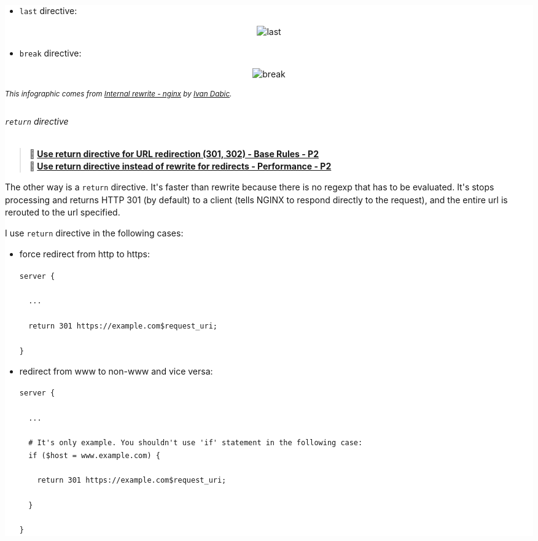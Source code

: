 - `last` directive:

<p align="center">
  <img src="https://github.com/trimstray/nginx-admins-handbook/blob/master/static/img/rewrites/last_01.jpeg" alt="last">
</p>

- `break` directive:

<p align="center">
  <img src="https://github.com/trimstray/nginx-admins-handbook/blob/master/static/img/rewrites/break_01.jpeg" alt="break">
</p>

<sup><i>This infographic comes from [Internal rewrite - nginx](https://www.linkedin.com/pulse/internal-rewrite-nginx-ivan-dabi%C4%87) by [Ivan Dabic](https://www.linkedin.com/in/ivan-dabic).</i></sup>

###### `return` directive

  > **:bookmark: [Use return directive for URL redirection (301, 302) - Base Rules - P2](RULES.md#beginner-use-return-directive-for-url-redirection-301-302)**<br>
  > **:bookmark: [Use return directive instead of rewrite for redirects - Performance - P2](RULES.md#beginner-use-return-directive-instead-of-rewrite-for-redirects)**

The other way is a `return` directive. It's faster than rewrite because there is no regexp that has to be evaluated. It's stops processing and returns HTTP 301 (by default) to a client (tells NGINX to respond directly to the request), and the entire url is rerouted to the url specified.

I use `return` directive in the following cases:

- force redirect from http to https:

  ```nginx
  server {

    ...

    return 301 https://example.com$request_uri;

  }
  ```

- redirect from www to non-www and vice versa:

  ```nginx
  server {

    ...

    # It's only example. You shouldn't use 'if' statement in the following case:
    if ($host = www.example.com) {

      return 301 https://example.com$request_uri;

    }

  }
  ```
